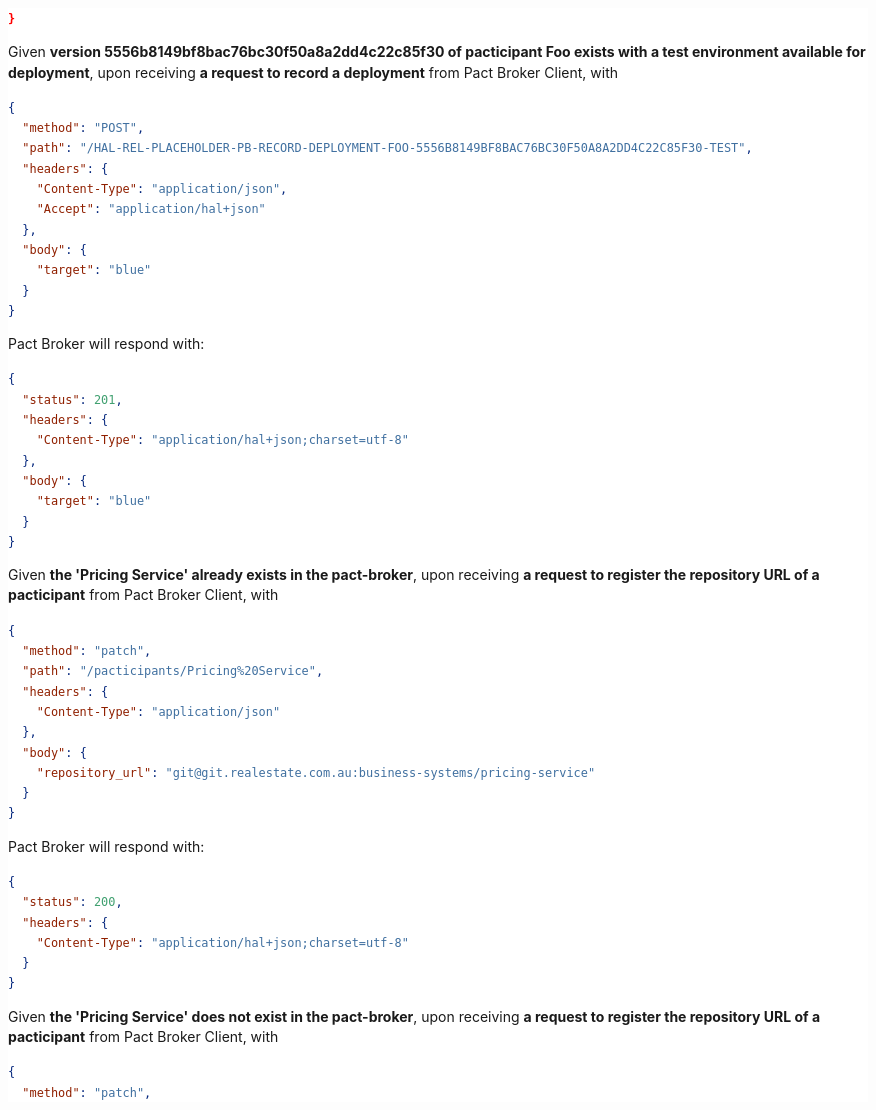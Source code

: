 ```json
}
```
<a name="a_request_to_record_a_deployment_given_version_5556b8149bf8bac76bc30f50a8a2dd4c22c85f30_of_pacticipant_Foo_exists_with_a_test_environment_available_for_deployment"></a>
Given **version 5556b8149bf8bac76bc30f50a8a2dd4c22c85f30 of pacticipant Foo exists with a test environment available for deployment**, upon receiving **a request to record a deployment** from Pact Broker Client, with
```json
{
  "method": "POST",
  "path": "/HAL-REL-PLACEHOLDER-PB-RECORD-DEPLOYMENT-FOO-5556B8149BF8BAC76BC30F50A8A2DD4C22C85F30-TEST",
  "headers": {
    "Content-Type": "application/json",
    "Accept": "application/hal+json"
  },
  "body": {
    "target": "blue"
  }
}
```
Pact Broker will respond with:
```json
{
  "status": 201,
  "headers": {
    "Content-Type": "application/hal+json;charset=utf-8"
  },
  "body": {
    "target": "blue"
  }
}
```
<a name="a_request_to_register_the_repository_URL_of_a_pacticipant_given_the_&#39;Pricing_Service&#39;_already_exists_in_the_pact-broker"></a>
Given **the 'Pricing Service' already exists in the pact-broker**, upon receiving **a request to register the repository URL of a pacticipant** from Pact Broker Client, with
```json
{
  "method": "patch",
  "path": "/pacticipants/Pricing%20Service",
  "headers": {
    "Content-Type": "application/json"
  },
  "body": {
    "repository_url": "git@git.realestate.com.au:business-systems/pricing-service"
  }
}
```
Pact Broker will respond with:
```json
{
  "status": 200,
  "headers": {
    "Content-Type": "application/hal+json;charset=utf-8"
  }
}
```
<a name="a_request_to_register_the_repository_URL_of_a_pacticipant_given_the_&#39;Pricing_Service&#39;_does_not_exist_in_the_pact-broker"></a>
Given **the 'Pricing Service' does not exist in the pact-broker**, upon receiving **a request to register the repository URL of a pacticipant** from Pact Broker Client, with
```json
{
  "method": "patch",
```